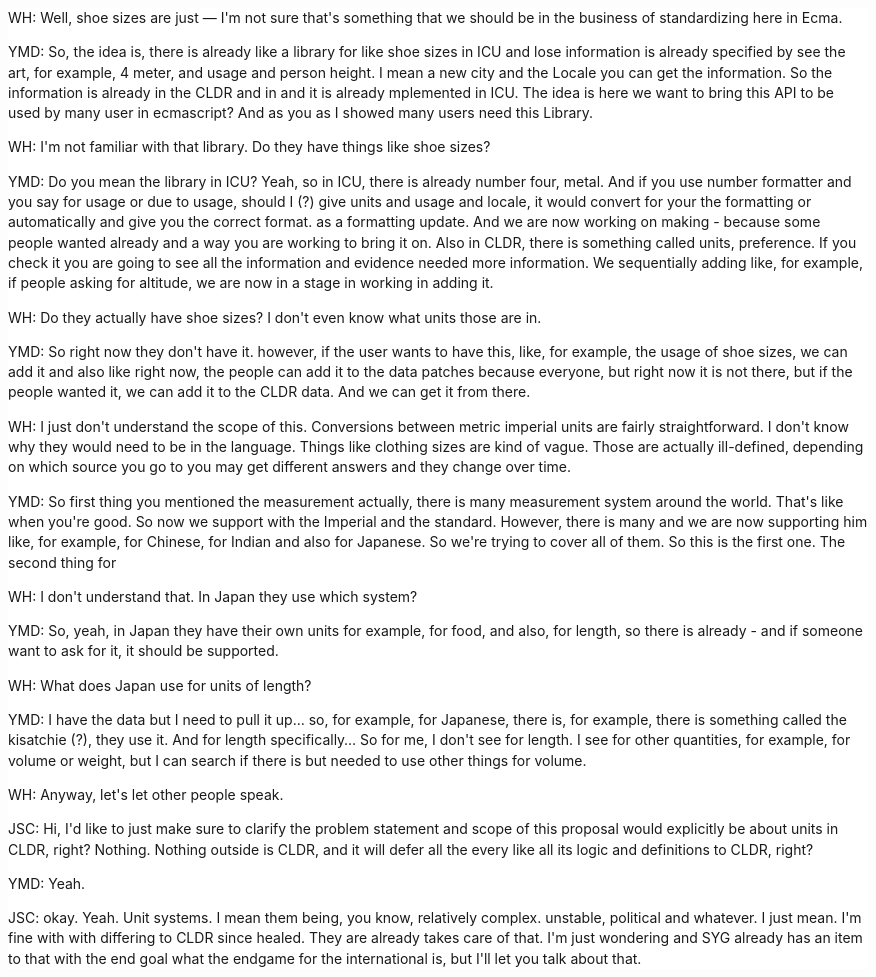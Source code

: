 WH: Well, shoe sizes are just — I'm not sure that's something that we should be in the business of standardizing here in Ecma.

YMD: So, the idea is, there is already like a library for like shoe sizes in ICU and lose information is already specified by see the art, for example, 4 meter, and usage and person height. I mean a new city and the Locale you can get the information. So the information is already in the CLDR and in and it is already mplemented in ICU. The idea is here we want to bring this API to be used by many user in ecmascript? And as you as I showed many users need this Library.

WH:  I'm not familiar with that library. Do they have things like shoe sizes?

YMD: Do you mean the library in ICU? Yeah, so in ICU, there is already number four, metal. And if you use number formatter and you say for usage or due to usage, should I (?) give units and usage and locale, it would convert for your the formatting or automatically and give you the correct format. as a formatting update. And we are now working on making - because some people wanted already and a way you are working to bring it on. Also in CLDR, there is something called units, preference. If you check it you are going to see all the information and evidence needed more information. We sequentially adding like, for example, if people asking for altitude, we are now in a stage in working in adding it.

WH: Do they actually have shoe sizes? I don't even know what units those are in.

YMD: So right now they don't have it. however, if the user wants to have this, like, for example, the usage of shoe sizes, we can add it and also like right now, the people can add it to the data patches because everyone, but right now it is not there, but if the people wanted it, we can add it to the CLDR data. And we can get it from there.

WH: I just don't understand the scope of this. Conversions between metric imperial units are fairly straightforward. I don't know why they would need to be in the language. Things like clothing sizes are kind of vague. Those are actually ill-defined, depending on which source you go to you may get different answers and they change over time.

YMD: So first thing you mentioned the measurement actually, there is many measurement system around the world. That's like when you're good. So now we support with the Imperial and the standard. However, there is many and we are now supporting him like, for example, for Chinese, for Indian and also for Japanese. So we're trying to cover all of them. So this is the first one. The second thing for

WH: I don't understand that. In Japan they use which system?

YMD: So, yeah, in Japan they have their own units for example, for food, and also, for length, so there is already - and if someone want to ask for it, it should be supported.

WH: What does Japan use for units of length?

YMD: I have the data but I need to pull it up… so, for example, for Japanese, there is, for example, there is something called the kisatchie (?), they use it. And for length specifically… So for me, I don't see for length. I see for other quantities, for example, for volume or weight, but I can search if there is but needed to use other things for volume.

WH: Anyway, let's let other people speak.

JSC: Hi, I'd like to just make sure to clarify the problem statement and scope of this proposal would explicitly be about units in CLDR, right? Nothing. Nothing outside is CLDR, and it will defer all the every like all its logic and definitions to CLDR, right?

YMD: Yeah.

JSC: okay. Yeah. Unit systems. I mean them being, you know, relatively complex. unstable, political and whatever. I just mean. I'm fine with with differing to CLDR since healed. They are already takes care of that. I'm just wondering and SYG already has an item to that with the end goal what the endgame for the international is, but I'll let you talk about that.
